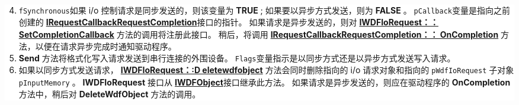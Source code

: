 4.  `fSynchronous`如果 i/o 控制请求是同步发送的，则该变量为 **TRUE** ; 如果要以异步方式发送，则为 **FALSE** 。 `pCallback`变量是指向之前创建的 [**IRequestCallbackRequestCompletion**](/windows-hardware/drivers/ddi/wudfddi/nn-wudfddi-irequestcallbackrequestcompletion)接口的指针。 如果请求是异步发送的，则对 [**IWDFIoRequest：： SetCompletionCallback**](/windows-hardware/drivers/ddi/wudfddi/nf-wudfddi-iwdfiorequest-setcompletioncallback) 方法的调用将注册此接口。 稍后，将调用 [**IRequestCallbackRequestCompletion：： OnCompletion**](/windows-hardware/drivers/ddi/wudfddi/nf-wudfddi-irequestcallbackrequestcompletion-oncompletion) 方法，以便在请求异步完成时通知驱动程序。
5.  **Send** 方法将格式化写入请求发送到串行连接的外围设备。 `Flags`变量指示是以同步方式还是以异步方式发送写入请求。
6.  如果以同步方式发送请求， [**IWDFIoRequest：:D eletewdfobject**](/windows-hardware/drivers/ddi/wudfddi/nf-wudfddi-iwdfobject-deletewdfobject) 方法会同时删除指向的 i/o 请求对象和指向的 `pWdfIoRequest` 子对象 `pInputMemory` 。 **IWDFIoRequest** 接口从 [**IWDFObject**](/windows-hardware/drivers/ddi/wudfddi/nn-wudfddi-iwdfobject)接口继承此方法。 如果请求是异步发送的，则应在驱动程序的 **OnCompletion** 方法中，稍后对 **DeleteWdfObject** 方法的调用。
